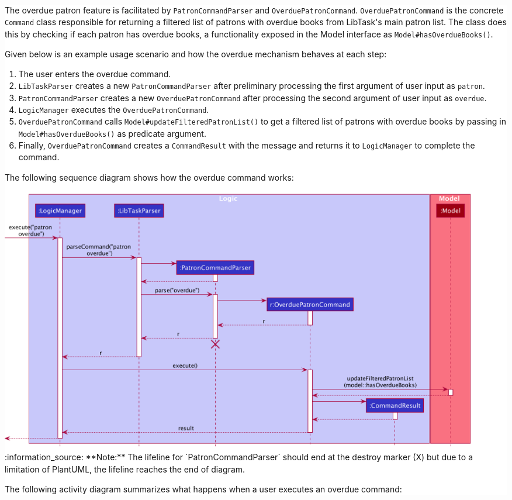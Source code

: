 The overdue patron feature is facilitated by `PatronCommandParser` and `OverduePatronCommand`. `OverduePatronCommand` is the concrete `Command` class responsible for returning a filtered list of patrons with overdue books from LibTask's main patron list. The class does this by checking if each patron has overdue books, a functionality exposed in the Model interface as `Model#hasOverdueBooks()`.

Given below is an example usage scenario and how the overdue mechanism behaves at each step:

1. The user enters the overdue command.
2. `LibTaskParser` creates a new `PatronCommandParser` after preliminary processing the first argument of user input as `patron`.
3. `PatronCommandParser` creates a new `OverduePatronCommand` after processing the second argument of user input as `overdue`.
4. `LogicManager` executes the `OverduePatronCommand`.
5. `OverduePatronCommand` calls `Model#updateFilteredPatronList()` to get a filtered list of patrons with overdue books by passing in `Model#hasOverdueBooks()` as predicate argument.
6. Finally, `OverduePatronCommand` creates a `CommandResult` with the message and returns it to `LogicManager` to complete the command.

<div style="page-break-after: always;"></div>

The following sequence diagram shows how the overdue command works:

<img src="images/OverduePatronCommandSequenceDiagram.png" width="800" />

<div markdown="span" class="alert alert-info">:information_source: **Note:** The lifeline for `PatronCommandParser` should end at the destroy marker (X) but due to a limitation of PlantUML, the lifeline reaches the end of diagram.
</div>

The following activity diagram summarizes what happens when a user executes an overdue command:

